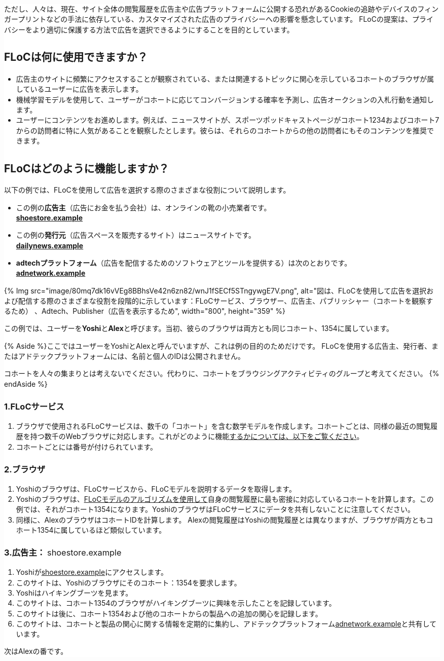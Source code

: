 ただし、人々は、現在、サイト全体の閲覧履歴を広告主や広告プラットフォームに公開する恐れがあるCookieの追跡やデバイスのフィンガープリントなどの手法に依存している、カスタマイズされた広告のプライバシーへの影響を懸念しています。 FLoCの提案は、プライバシーをより適切に保護する方法で広告を選択できるようにすることを目的としています。

## FLoCは何に使用できますか？

- 広告主のサイトに頻繁にアクセスすることが観察されている、または関連するトピックに関心を示しているコホートのブラウザが属しているユーザーに広告を表示します。
- 機械学習モデルを使用して、ユーザーがコホートに応じてコンバージョンする確率を予測し、広告オークションの入札行動を通知します。
- ユーザーにコンテンツをお進めします。例えば、ニュースサイトが、スポーツポッドキャストページがコホート1234およびコホート7からの訪問者に特に人気があることを観察したとします。彼らは、それらのコホートからの他の訪問者にもそのコンテンツを推奨できます。

## FLoCはどのように機能しますか？

以下の例では、FLoCを使用して広告を選択する際のさまざまな役割について説明します。

- この例の**広告主**（広告にお金を払う会社）は、オンラインの靴の小売業者です。<br>**<u>shoestore.example</u>**

- この例の**発行元**（広告スペースを販売するサイト）はニュースサイトです。<br> **<u>dailynews.example</u>**

- **adtechプラットフォーム**（広告を配信するためのソフトウェアとツールを提供する）は次のとおりです。<br> **<u>adnetwork.example</u>**

{% Img src="image/80mq7dk16vVEg8BBhsVe42n6zn82/wnJ1fSECf5STngywgE7V.png", alt="図は、FLoCを使用して広告を選択および配信する際のさまざまな役割を段階的に示しています：FLoCサービス、ブラウザー、広告主、パブリッシャー（コホートを観察するため） 、Adtech、Publisher（広告を表示するため", width="800", height="359" %}

この例では、ユーザーを**Yoshi**と**Alex**と呼びます。当初、彼らのブラウザは両方とも同じコホート、1354に属しています。

{% Aside %}ここではユーザーをYoshiとAlexと呼んでいますが、これは例の目的のためだけです。 FLoCを使用する広告主、発行者、またはアドテックプラットフォームには、名前と個人のIDは公開されません。

コホートを人々の集まりとは考えないでください。代わりに、コホートをブラウジングアクティビティのグループと考えてください。 {% endAside %}

### 1.FLoCサービス

1. ブラウザで使用されるFLoCサービスは、数千の「コホート」を含む数学モデルを作成します。コホートごとは、同様の最近の閲覧履歴を持つ数千のWebブラウザに対応します。これがどのように機能[するかについては、以下をご覧ください](#floc-server)。
2. コホートごとには番号が付けられています。

### 2.ブラウザ

1. Yoshiのブラウザは、FLoCサービスから、FLoCモデルを説明するデータを取得します。
2. Yoshiのブラウザは、[FLoCモデルのアルゴリズムを使用して](#floc-algorithm)自身の閲覧履歴に最も密接に対応しているコホートを計算します。この例では、それがコホート1354になります。YoshiのブラウザはFLoCサービスにデータを共有しないことに注意してください。
3. 同様に、AlexのブラウザはコホートIDを計算します。 Alexの閲覧履歴はYoshiの閲覧履歴とは異なりますが、ブラウザが両方ともコホート1354に属しているほど類似しています。

### 3.広告主： <span style="font-weight:normal">shoestore.example</span>

1. Yoshiが<u>shoestore.example</u>にアクセスします。
2. このサイトは、Yoshiのブラウザにそのコホート：1354を要求します。
3. Yoshiはハイキングブーツを見ます。
4. このサイトは、コホート1354のブラウザがハイキングブーツに興味を示したことを記録しています。
5. このサイトは後に、コホート1354および他のコホートからの製品への追加の関心を記録します。
6. このサイトは、コホートと製品の関心に関する情報を定期的に集約し、アドテックプラットフォーム<u>adnetwork.example</u>と共有しています。

次はAlexの番です。

